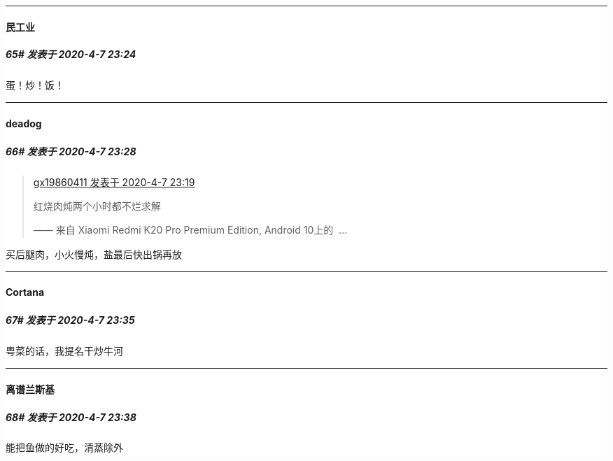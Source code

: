 





-----

####  民工业  
##### 65#       发表于 2020-4-7 23:24




蛋！炒！饭！







-----

####  deadog  
##### 66#       发表于 2020-4-7 23:28



<blockquote><a href="httphttps://bbs.saraba1st.com/2b/forum.php?mod=redirect&amp;goto=findpost&amp;pid=47008605&amp;ptid=1922977" target="_blank">gx19860411 发表于 2020-4-7 23:19</a>

红烧肉炖两个小时都不烂求解


—— 来自 Xiaomi Redmi K20 Pro Premium Edition, Android 10上的  ...</blockquote>
买后腿肉，小火慢炖，盐最后快出锅再放







-----

####  Cortana  
##### 67#       发表于 2020-4-7 23:35




粤菜的话，我提名干炒牛河







-----

####  离谱兰斯基  
##### 68#       发表于 2020-4-7 23:38




能把鱼做的好吃，清蒸除外
